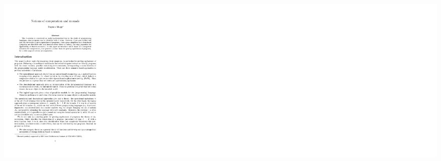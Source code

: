 <img title="E. Moggi. Notions of computation and monads" src="images/monads.png" style="height:300px" />
</a>
&nbsp;&nbsp;
<a href="http://www.ioc.ee/~tarmo/papers/cmcs08.pdf">